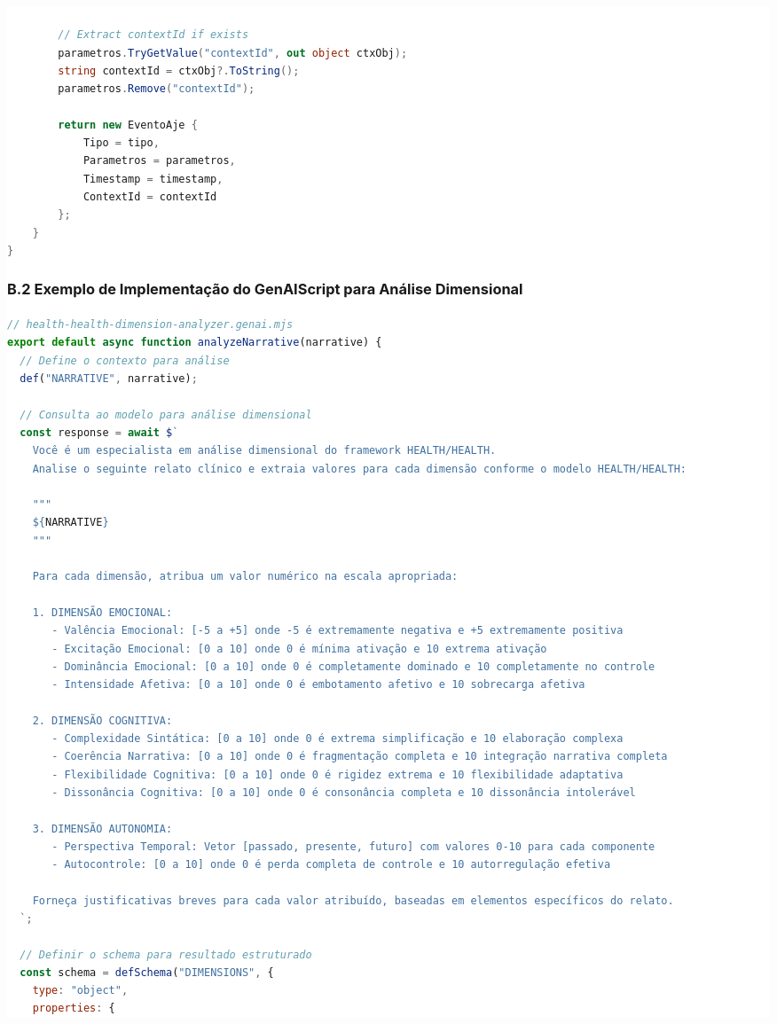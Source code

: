```csharp
        
        // Extract contextId if exists
        parametros.TryGetValue("contextId", out object ctxObj);
        string contextId = ctxObj?.ToString();
        parametros.Remove("contextId");
        
        return new EventoAje { 
            Tipo = tipo, 
            Parametros = parametros, 
            Timestamp = timestamp, 
            ContextId = contextId 
        };
    }
}
```

### B.2 Exemplo de Implementação do GenAIScript para Análise Dimensional
```javascript
// health-health-dimension-analyzer.genai.mjs
export default async function analyzeNarrative(narrative) {
  // Define o contexto para análise
  def("NARRATIVE", narrative);
  
  // Consulta ao modelo para análise dimensional
  const response = await $`
    Você é um especialista em análise dimensional do framework HEALTH/HEALTH.
    Analise o seguinte relato clínico e extraia valores para cada dimensão conforme o modelo HEALTH/HEALTH:
    
    """
    ${NARRATIVE}
    """
    
    Para cada dimensão, atribua um valor numérico na escala apropriada:
    
    1. DIMENSÃO EMOCIONAL:
       - Valência Emocional: [-5 a +5] onde -5 é extremamente negativa e +5 extremamente positiva
       - Excitação Emocional: [0 a 10] onde 0 é mínima ativação e 10 extrema ativação
       - Dominância Emocional: [0 a 10] onde 0 é completamente dominado e 10 completamente no controle
       - Intensidade Afetiva: [0 a 10] onde 0 é embotamento afetivo e 10 sobrecarga afetiva
       
    2. DIMENSÃO COGNITIVA:
       - Complexidade Sintática: [0 a 10] onde 0 é extrema simplificação e 10 elaboração complexa
       - Coerência Narrativa: [0 a 10] onde 0 é fragmentação completa e 10 integração narrativa completa
       - Flexibilidade Cognitiva: [0 a 10] onde 0 é rigidez extrema e 10 flexibilidade adaptativa
       - Dissonância Cognitiva: [0 a 10] onde 0 é consonância completa e 10 dissonância intolerável
       
    3. DIMENSÃO AUTONOMIA:
       - Perspectiva Temporal: Vetor [passado, presente, futuro] com valores 0-10 para cada componente
       - Autocontrole: [0 a 10] onde 0 é perda completa de controle e 10 autorregulação efetiva
       
    Forneça justificativas breves para cada valor atribuído, baseadas em elementos específicos do relato.
  `;
  
  // Definir o schema para resultado estruturado
  const schema = defSchema("DIMENSIONS", {
    type: "object",
    properties: {
```